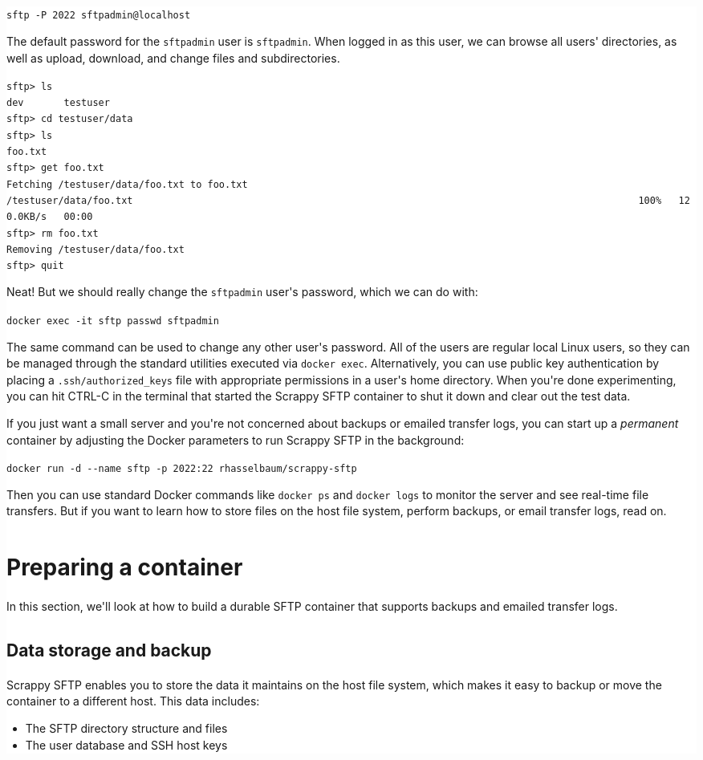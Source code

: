 ```
sftp -P 2022 sftpadmin@localhost
```

The default password for the `sftpadmin` user is `sftpadmin`. When logged in as this user, we can browse all users' directories, as well as upload, download, and change files and subdirectories.

```
sftp> ls
dev       testuser  
sftp> cd testuser/data
sftp> ls
foo.txt  
sftp> get foo.txt
Fetching /testuser/data/foo.txt to foo.txt
/testuser/data/foo.txt                                                                                        100%   12     0.0KB/s   00:00    
sftp> rm foo.txt
Removing /testuser/data/foo.txt
sftp> quit
```

Neat! But we should really change the `sftpadmin` user's password, which we can do with:

```
docker exec -it sftp passwd sftpadmin
```

The same command can be used to change any other user's password. All of the users are regular local Linux users, so they can be managed through the standard utilities executed via `docker exec`. Alternatively, you can use public key authentication by placing a `.ssh/authorized_keys` file with appropriate permissions in a user's home directory. When you're done experimenting, you can hit CTRL-C in the terminal that started the Scrappy SFTP container to shut it down and clear out the test data.

If you just want a small server and you're not concerned about backups or emailed transfer logs, you can start up a _permanent_ container by adjusting the Docker parameters to run Scrappy SFTP in the background:

```
docker run -d --name sftp -p 2022:22 rhasselbaum/scrappy-sftp
```

Then you can use standard Docker commands like `docker ps` and `docker logs` to monitor the server and see real-time file transfers. But if you want to learn how to store files on the host file system, perform backups, or email transfer logs, read on.

# Preparing a container
In this section, we'll look at how to build a durable SFTP container that supports backups and emailed transfer logs.

## Data storage and backup
Scrappy SFTP enables you to store the data it maintains on the host file system, which makes it easy to backup or move the container to a different host. This data includes:

* The SFTP directory structure and files
* The user database and SSH host keys
